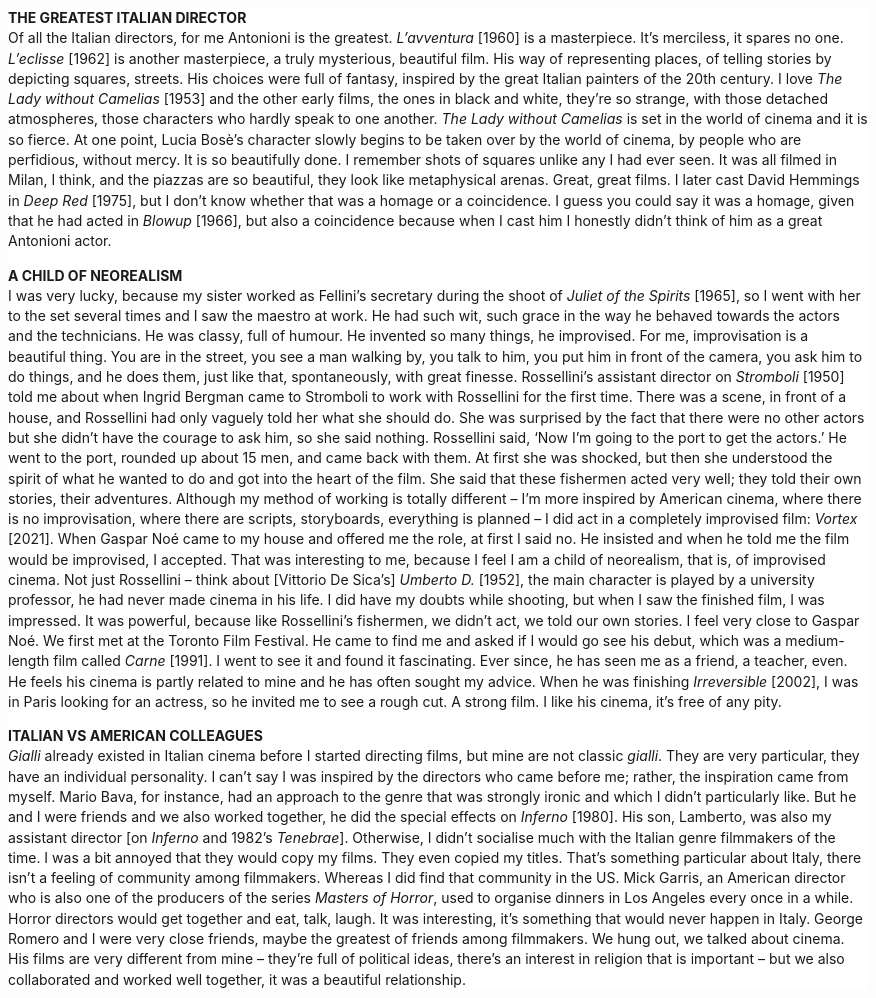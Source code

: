 **THE GREATEST ITALIAN DIRECTOR**  
Of all the Italian directors, for me Antonioni is the greatest. _L’avventura_ [1960] is a masterpiece. It’s merciless, it spares no one. _L’eclisse_ [1962] is another masterpiece, a truly mysterious, beautiful film. His way of representing places, of telling stories by depicting squares, streets. His choices were full of fantasy, inspired by the great Italian painters of the 20th century. I love _The Lady without Camelias_ [1953] and the other early films, the ones in black and white, they’re so strange, with those detached atmospheres, those characters who hardly speak to one another. _The Lady without Camelias_ is set in the world of cinema and it is so fierce. At one point, Lucia Bosè’s character slowly begins to be taken over by the world of cinema, by people who are perfidious, without mercy. It is so beautifully done. I remember shots of squares unlike any I had ever seen. It was all filmed in Milan, I think, and the piazzas are so beautiful, they look like metaphysical arenas. Great, great films. I later cast David Hemmings in _Deep Red_ [1975], but I don’t know whether that was a homage or a coincidence. I guess you could say it was a homage, given that he had acted in _Blowup_ [1966], but also a coincidence because when I cast him I honestly didn’t think of him as a great Antonioni actor.

**A CHILD OF NEOREALISM**  
I was very lucky, because my sister worked as Fellini’s secretary during the shoot of _Juliet of the Spirits_ [1965], so I went with her to the set several times and I saw the maestro at work. He had such wit, such grace in the way he behaved towards the actors and the technicians. He was classy, full of humour. He invented so many things, he improvised. For me, improvisation is a beautiful thing. You are in the street, you see a man walking by, you talk to him, you put him in front of the camera, you ask him to do things, and he does them, just like that, spontaneously, with great finesse. Rossellini’s assistant director on _Stromboli_ [1950] told me about when Ingrid Bergman came to Stromboli to work with Rossellini for the first time. There was a scene, in front of a house, and Rossellini had only vaguely told her what she should do. She was surprised by the fact that there were no other actors but she didn’t have the courage to ask him, so she said nothing. Rossellini said, ‘Now I’m going to the port to get the actors.’ He went to the port, rounded up about 15 men, and came back with them. At first she was shocked, but then she understood the spirit of what he wanted to do and got into the heart of the film. She said that these fishermen acted very well; they told their own stories, their adventures. Although my method of working is totally different – I’m more inspired by American cinema, where there is no improvisation, where there are scripts, storyboards, everything is planned – I did act in a completely improvised film: _Vortex_ [2021]. When Gaspar Noé came to my house and offered me the role, at first I said no. He insisted and when he told me the film would be improvised, I accepted. That was interesting to me, because I feel I am a child of neorealism, that is, of improvised cinema. Not just Rossellini – think about [Vittorio De Sica’s] _Umberto D._ [1952], the main character is played by a university professor, he had never made cinema in his life. I did have my doubts while shooting, but when I saw the finished film, I was impressed. It was powerful, because like Rossellini’s fishermen, we didn’t act, we told our own stories. I feel very close to Gaspar Noé. We first met at the Toronto Film Festival. He came to find me and asked if I would go see his debut, which was a medium-length film called _Carne_ [1991]. I went to see it and found it fascinating. Ever since, he has seen me as a friend, a teacher, even. He feels his cinema is partly related to mine and he has often sought my advice. When he was finishing _Irreversible_ [2002], I was in Paris looking for an actress, so he invited me to see a rough cut. A strong film. I like his cinema, it’s free of  any pity.

**ITALIAN VS AMERICAN COLLEAGUES**  
_Gialli_ already existed in Italian cinema before I started directing films, but mine are not classic _gialli_. They are very particular, they have an individual personality. I can’t say I was inspired by the directors who came before me; rather, the inspiration came from myself. Mario Bava, for instance, had an approach to the genre that was strongly ironic and which I didn’t particularly like. But he and I were friends and we also worked together, he did the special effects on _Inferno_ [1980]. His son, Lamberto, was also my assistant director [on _Inferno_ and 1982’s _Tenebrae_]. Otherwise, I didn’t socialise much with the Italian genre filmmakers of the time. I was a bit annoyed that they would copy my films. They even copied my titles. That’s something particular about Italy, there isn’t a feeling of community among filmmakers. Whereas I did find that community in the US. Mick Garris, an American director who is also one of the producers of the series _Masters of Horror_, used to organise dinners in Los Angeles every once in a while. Horror directors would get together and eat, talk, laugh. It was interesting, it’s something that would never happen in Italy. George Romero and I were very close friends, maybe the greatest of friends among filmmakers. We hung out, we talked about cinema. His films are very different from mine – they’re full of political ideas, there’s an interest in religion that is important – but we also collaborated and worked well together, it was a beautiful relationship.
